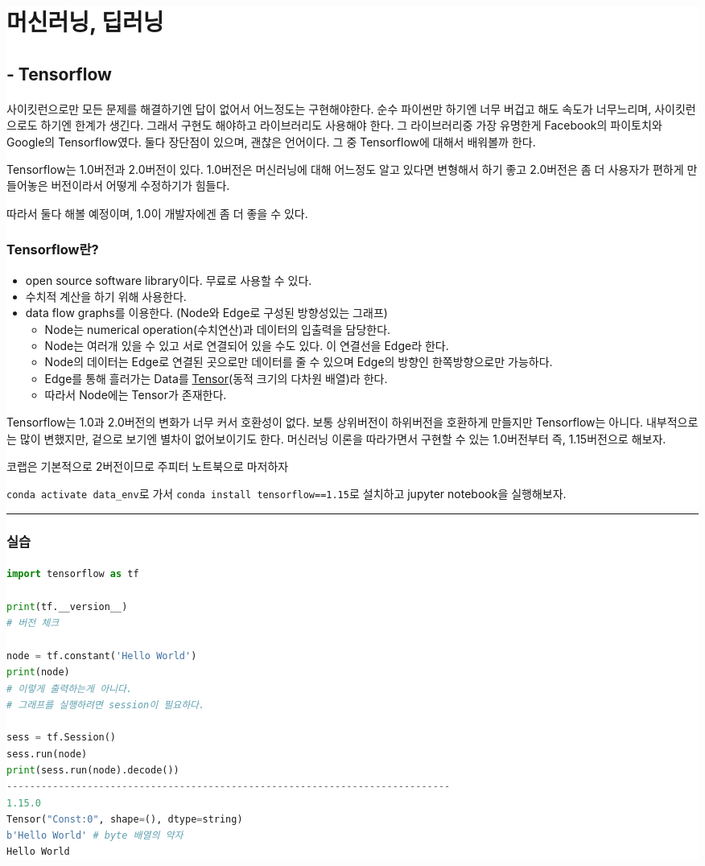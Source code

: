 # 머신러닝, 딥러닝

## - Tensorflow



사이킷런으로만 모든 문제를 해결하기엔 답이 없어서 어느정도는 구현해야한다. 순수 파이썬만 하기엔 너무 버겁고 해도 속도가 너무느리며, 사이킷런으로도 하기엔 한계가 생긴다. 그래서 구현도 해야하고 라이브러리도 사용해야 한다. 그 라이브러리중 가장 유명한게 Facebook의 파이토치와 Google의 Tensorflow였다. 둘다 장단점이 있으며, 괜찮은 언어이다. 그 중 Tensorflow에 대해서 배워볼까 한다.

Tensorflow는 1.0버전과 2.0버전이 있다. 1.0버전은 머신러닝에 대해 어느정도 알고 있다면 변형해서 하기 좋고 2.0버전은 좀 더 사용자가 편하게 만들어놓은 버전이라서 어떻게 수정하기가 힘들다. 

따라서 둘다 해볼 예정이며, 1.0이 개발자에겐 좀 더 좋을 수 있다.

### Tensorflow란?

- open source software library이다. 무료로 사용할 수 있다.
- 수치적 계산을 하기 위해 사용한다.
- data flow graphs를 이용한다. (Node와 Edge로 구성된 방향성있는 그래프)
  - Node는 numerical operation(수치연산)과 데이터의 입출력을 담당한다.
  - Node는 여러개 있을 수 있고 서로 연결되어 있을 수도 있다. 이 연결선을 Edge라 한다.
  - Node의 데이터는 Edge로 연결된 곳으로만 데이터를 줄 수 있으며 Edge의 방향인 한쪽방향으로만 가능하다.
  - Edge를 통해 흘러가는 Data를 <u>Tensor</u>(동적 크기의 다차원 배열)라 한다. 
  - 따라서 Node에는 Tensor가 존재한다.

Tensorflow는 1.0과 2.0버전의 변화가 너무 커서 호환성이 없다. 보통 상위버전이 하위버전을 호환하게 만들지만 Tensorflow는 아니다. 내부적으로는 많이 변했지만, 겉으로 보기엔 별차이 없어보이기도 한다. 머신러닝 이론을 따라가면서 구현할 수 있는 1.0버전부터 즉, 1.15버전으로 해보자.

코랩은 기본적으로 2버전이므로 주피터 노트북으로 마저하자

`conda activate data_env`로 가서 `conda install tensorflow==1.15`로 설치하고 jupyter notebook을 실행해보자.

---

### 실습

```python
import tensorflow as tf

print(tf.__version__)
# 버전 체크

node = tf.constant('Hello World')
print(node)
# 이렇게 출력하는게 아니다.
# 그래프를 실행하려면 session이 필요하다.

sess = tf.Session()
sess.run(node)
print(sess.run(node).decode())
-----------------------------------------------------------------------------
1.15.0
Tensor("Const:0", shape=(), dtype=string)
b'Hello World' # byte 배열의 약자
Hello World
```
